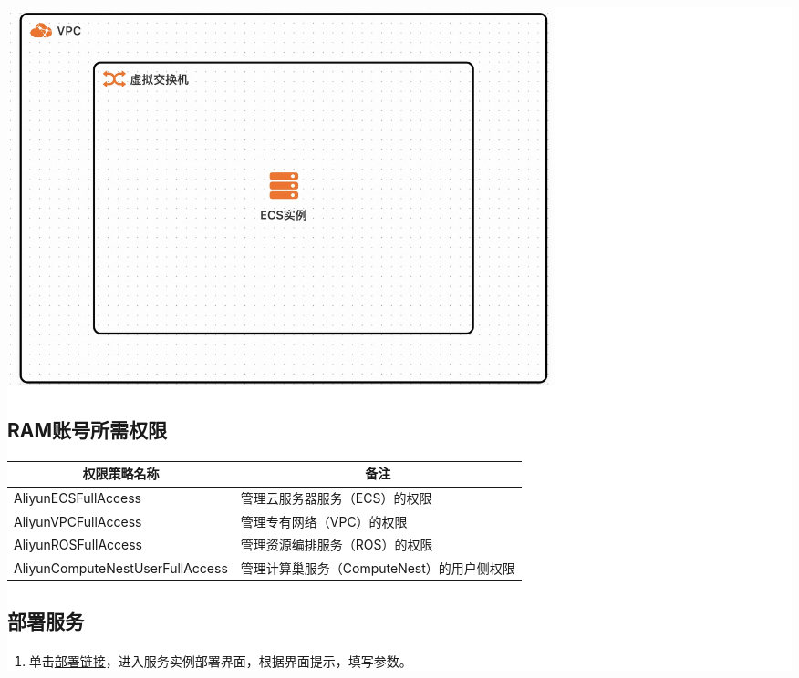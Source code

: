 <img width="600" src="architecture_ecs_single.png"/>

## RAM账号所需权限

| 权限策略名称                          | 备注                     |
|---------------------------------|------------------------|
| AliyunECSFullAccess             | 管理云服务器服务（ECS）的权限       |
| AliyunVPCFullAccess             | 管理专有网络（VPC）的权限         |
| AliyunROSFullAccess             | 管理资源编排服务（ROS）的权限       |
| AliyunComputeNestUserFullAccess | 管理计算巢服务（ComputeNest）的用户侧权限 |


## 部署服务

1. 单击[部署链接](https://computenest.console.aliyun.com/service/palworld/deploy?ServiceId=service-5ad5f65c6c5f4c3fb838)，进入服务实例部署界面，根据界面提示，填写参数。